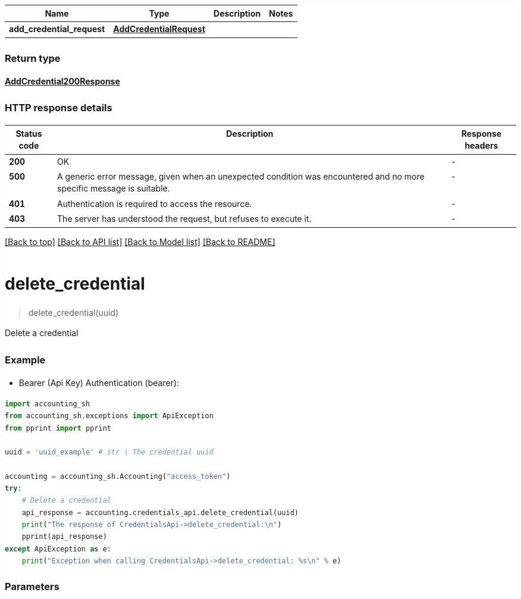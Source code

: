 
Name | Type | Description  | Notes
------------- | ------------- | ------------- | -------------
 **add_credential_request** | [**AddCredentialRequest**](AddCredentialRequest.md)|  | 

### Return type

[**AddCredential200Response**](AddCredential200Response.md)

### HTTP response details

| Status code | Description | Response headers |
|-------------|-------------|------------------|
**200** | OK |  -  |
**500** | A generic error message, given when an unexpected condition was encountered and no more specific message is suitable. |  -  |
**401** | Authentication is required to access the resource. |  -  |
**403** | The server has understood the request, but refuses to execute it. |  -  |

[[Back to top]](#) [[Back to API list]](../README.md#documentation-for-api-endpoints) [[Back to Model list]](../README.md#documentation-for-models) [[Back to README]](../README.md)

# **delete_credential**
> delete_credential(uuid)

Delete a credential

### Example

* Bearer (Api Key) Authentication (bearer):

```python
import accounting_sh
from accounting_sh.exceptions import ApiException
from pprint import pprint

uuid = 'uuid_example' # str | The credential uuid

accounting = accounting_sh.Accounting("access_token")
try:
    # Delete a credential
    api_response = accounting.credentials_api.delete_credential(uuid)
    print("The response of CredentialsApi->delete_credential:\n")
    pprint(api_response)
except ApiException as e:
    print("Exception when calling CredentialsApi->delete_credential: %s\n" % e)

```



### Parameters

